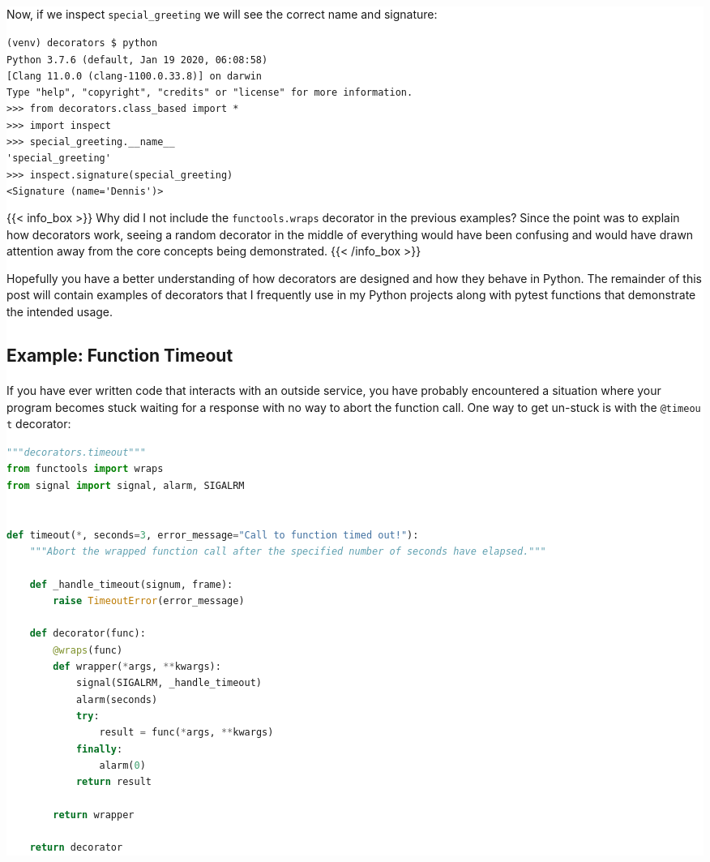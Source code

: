 Now, if we inspect `special_greeting` we will see the correct name and signature:

<pre><code><span class="cmd-venv">(venv) decorators $</span> <span class="cmd-input">python</span>
<span class="cmd-results">Python 3.7.6 (default, Jan 19 2020, 06:08:58)
[Clang 11.0.0 (clang-1100.0.33.8)] on darwin
Type "help", "copyright", "credits" or "license" for more information.</span>
<span class="cmd-repl-prompt">>>></span> <span class="cmd-repl-input">from decorators.class_based import * </span>
<span class="cmd-repl-prompt">>>></span> <span class="cmd-repl-input">import inspect</span>
<span class="cmd-repl-prompt">>>></span> <span class="cmd-repl-input">special_greeting.__name__</span>
<span class="cmd-repl-results">'special_greeting'</span>
<span class="cmd-repl-prompt">>>></span> <span class="cmd-repl-input">inspect.signature(special_greeting)</span>
<span class="cmd-repl-results">&lt;Signature (name='Dennis')&gt;</span></code></pre>

{{< info_box >}}
Why did I not include the `functools.wraps` decorator in the previous examples? Since the point was to explain how decorators work, seeing a random decorator in the middle of everything would have been confusing and would have drawn attention away from the core concepts being demonstrated.
{{< /info_box >}}

Hopefully you have a better understanding of how decorators are designed and how they behave in Python. The remainder of this post will contain examples of decorators that I frequently use in my Python projects along with pytest functions that demonstrate the intended usage.

## Example: Function Timeout

If you have ever written code that interacts with an outside service, you have probably encountered a situation where your program becomes stuck waiting for a response with no way to abort the function call. One way to get un-stuck is with the `@timeout` decorator:

```python {linenos=table}
"""decorators.timeout"""
from functools import wraps
from signal import signal, alarm, SIGALRM


def timeout(*, seconds=3, error_message="Call to function timed out!"):
    """Abort the wrapped function call after the specified number of seconds have elapsed."""

    def _handle_timeout(signum, frame):
        raise TimeoutError(error_message)

    def decorator(func):
        @wraps(func)
        def wrapper(*args, **kwargs):
            signal(SIGALRM, _handle_timeout)
            alarm(seconds)
            try:
                result = func(*args, **kwargs)
            finally:
                alarm(0)
            return result

        return wrapper

    return decorator

```
